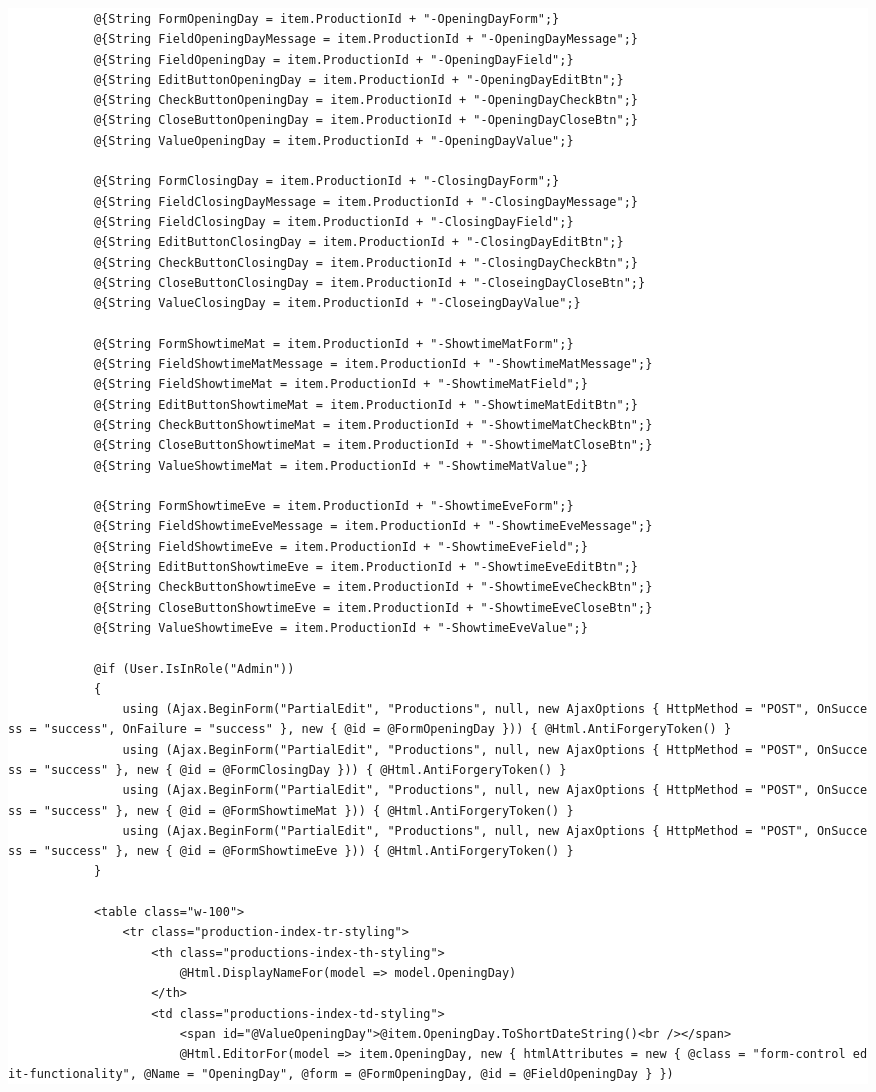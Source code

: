                 @{String FormOpeningDay = item.ProductionId + "-OpeningDayForm";}
                @{String FieldOpeningDayMessage = item.ProductionId + "-OpeningDayMessage";}
                @{String FieldOpeningDay = item.ProductionId + "-OpeningDayField";}
                @{String EditButtonOpeningDay = item.ProductionId + "-OpeningDayEditBtn";}
                @{String CheckButtonOpeningDay = item.ProductionId + "-OpeningDayCheckBtn";}
                @{String CloseButtonOpeningDay = item.ProductionId + "-OpeningDayCloseBtn";}
                @{String ValueOpeningDay = item.ProductionId + "-OpeningDayValue";}
                
                @{String FormClosingDay = item.ProductionId + "-ClosingDayForm";}
                @{String FieldClosingDayMessage = item.ProductionId + "-ClosingDayMessage";}
                @{String FieldClosingDay = item.ProductionId + "-ClosingDayField";}
                @{String EditButtonClosingDay = item.ProductionId + "-ClosingDayEditBtn";}
                @{String CheckButtonClosingDay = item.ProductionId + "-ClosingDayCheckBtn";}
                @{String CloseButtonClosingDay = item.ProductionId + "-CloseingDayCloseBtn";}
                @{String ValueClosingDay = item.ProductionId + "-CloseingDayValue";}

                @{String FormShowtimeMat = item.ProductionId + "-ShowtimeMatForm";}
                @{String FieldShowtimeMatMessage = item.ProductionId + "-ShowtimeMatMessage";}
                @{String FieldShowtimeMat = item.ProductionId + "-ShowtimeMatField";}
                @{String EditButtonShowtimeMat = item.ProductionId + "-ShowtimeMatEditBtn";}
                @{String CheckButtonShowtimeMat = item.ProductionId + "-ShowtimeMatCheckBtn";}
                @{String CloseButtonShowtimeMat = item.ProductionId + "-ShowtimeMatCloseBtn";}
                @{String ValueShowtimeMat = item.ProductionId + "-ShowtimeMatValue";}

                @{String FormShowtimeEve = item.ProductionId + "-ShowtimeEveForm";}
                @{String FieldShowtimeEveMessage = item.ProductionId + "-ShowtimeEveMessage";}
                @{String FieldShowtimeEve = item.ProductionId + "-ShowtimeEveField";}
                @{String EditButtonShowtimeEve = item.ProductionId + "-ShowtimeEveEditBtn";}
                @{String CheckButtonShowtimeEve = item.ProductionId + "-ShowtimeEveCheckBtn";}
                @{String CloseButtonShowtimeEve = item.ProductionId + "-ShowtimeEveCloseBtn";}
                @{String ValueShowtimeEve = item.ProductionId + "-ShowtimeEveValue";}

                @if (User.IsInRole("Admin"))
                {
                    using (Ajax.BeginForm("PartialEdit", "Productions", null, new AjaxOptions { HttpMethod = "POST", OnSuccess = "success", OnFailure = "success" }, new { @id = @FormOpeningDay })) { @Html.AntiForgeryToken() }
                    using (Ajax.BeginForm("PartialEdit", "Productions", null, new AjaxOptions { HttpMethod = "POST", OnSuccess = "success" }, new { @id = @FormClosingDay })) { @Html.AntiForgeryToken() }
                    using (Ajax.BeginForm("PartialEdit", "Productions", null, new AjaxOptions { HttpMethod = "POST", OnSuccess = "success" }, new { @id = @FormShowtimeMat })) { @Html.AntiForgeryToken() }
                    using (Ajax.BeginForm("PartialEdit", "Productions", null, new AjaxOptions { HttpMethod = "POST", OnSuccess = "success" }, new { @id = @FormShowtimeEve })) { @Html.AntiForgeryToken() }
                }

                <table class="w-100">
                    <tr class="production-index-tr-styling">
                        <th class="productions-index-th-styling">
                            @Html.DisplayNameFor(model => model.OpeningDay)
                        </th>
                        <td class="productions-index-td-styling">
                            <span id="@ValueOpeningDay">@item.OpeningDay.ToShortDateString()<br /></span>
                            @Html.EditorFor(model => item.OpeningDay, new { htmlAttributes = new { @class = "form-control edit-functionality", @Name = "OpeningDay", @form = @FormOpeningDay, @id = @FieldOpeningDay } })
